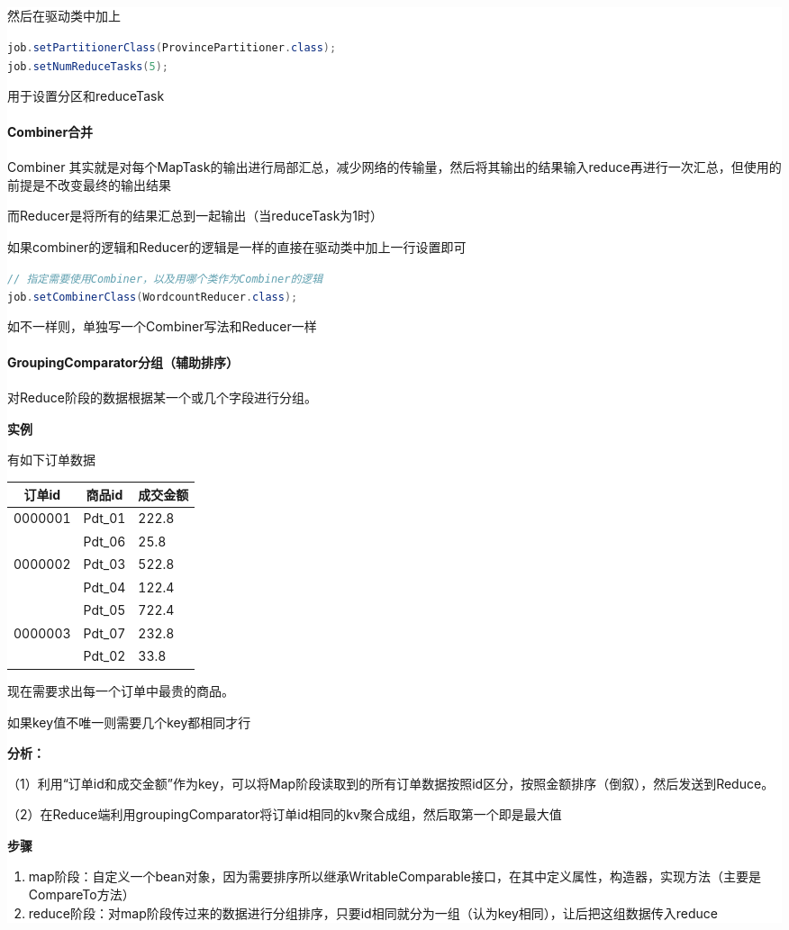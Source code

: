 然后在驱动类中加上

```java
job.setPartitionerClass(ProvincePartitioner.class);
job.setNumReduceTasks(5);
```

用于设置分区和reduceTask

#### Combiner合并

Combiner 其实就是对每个MapTask的输出进行局部汇总，减少网络的传输量，然后将其输出的结果输入reduce再进行一次汇总，但使用的前提是不改变最终的输出结果

而Reducer是将所有的结果汇总到一起输出（当reduceTask为1时）

如果combiner的逻辑和Reducer的逻辑是一样的直接在驱动类中加上一行设置即可

```java
// 指定需要使用Combiner，以及用哪个类作为Combiner的逻辑
job.setCombinerClass(WordcountReducer.class);
```

如不一样则，单独写一个Combiner写法和Reducer一样

#### GroupingComparator分组（辅助排序）

对Reduce阶段的数据根据某一个或几个字段进行分组。

**实例**

有如下订单数据

| 订单id  | 商品id | 成交金额 |
| ------- | ------ | -------- |
| 0000001 | Pdt_01 | 222.8    |
|         | Pdt_06 | 25.8     |
| 0000002 | Pdt_03 | 522.8    |
|         | Pdt_04 | 122.4    |
|         | Pdt_05 | 722.4    |
| 0000003 | Pdt_07 | 232.8    |
|         | Pdt_02 | 33.8     |

现在需要求出每一个订单中最贵的商品。

如果key值不唯一则需要几个key都相同才行

**分析：**

（1）利用“订单id和成交金额”作为key，可以将Map阶段读取到的所有订单数据按照id区分，按照金额排序（倒叙），然后发送到Reduce。

（2）在Reduce端利用groupingComparator将订单id相同的kv聚合成组，然后取第一个即是最大值

**步骤**

1. map阶段：自定义一个bean对象，因为需要排序所以继承WritableComparable接口，在其中定义属性，构造器，实现方法（主要是CompareTo方法）
2. reduce阶段：对map阶段传过来的数据进行分组排序，只要id相同就分为一组（认为key相同），让后把这组数据传入reduce
